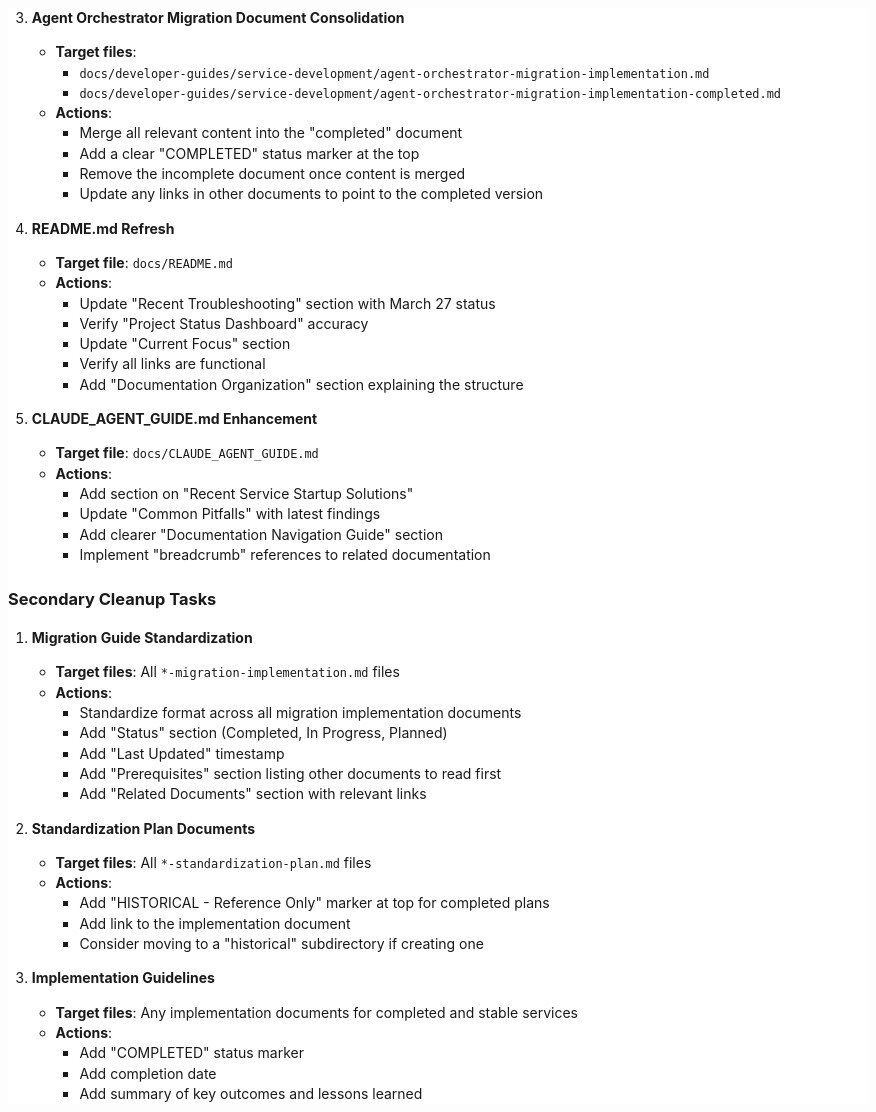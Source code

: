3. **Agent Orchestrator Migration Document Consolidation**
   - **Target files**: 
     - `docs/developer-guides/service-development/agent-orchestrator-migration-implementation.md`
     - `docs/developer-guides/service-development/agent-orchestrator-migration-implementation-completed.md`
   - **Actions**:
     - Merge all relevant content into the "completed" document
     - Add a clear "COMPLETED" status marker at the top
     - Remove the incomplete document once content is merged
     - Update any links in other documents to point to the completed version

4. **README.md Refresh**
   - **Target file**: `docs/README.md`
   - **Actions**:
     - Update "Recent Troubleshooting" section with March 27 status
     - Verify "Project Status Dashboard" accuracy
     - Update "Current Focus" section
     - Verify all links are functional
     - Add "Documentation Organization" section explaining the structure

5. **CLAUDE_AGENT_GUIDE.md Enhancement**
   - **Target file**: `docs/CLAUDE_AGENT_GUIDE.md`
   - **Actions**:
     - Add section on "Recent Service Startup Solutions"
     - Update "Common Pitfalls" with latest findings
     - Add clearer "Documentation Navigation Guide" section
     - Implement "breadcrumb" references to related documentation

### Secondary Cleanup Tasks

1. **Migration Guide Standardization**
   - **Target files**: All `*-migration-implementation.md` files
   - **Actions**:
     - Standardize format across all migration implementation documents
     - Add "Status" section (Completed, In Progress, Planned)
     - Add "Last Updated" timestamp
     - Add "Prerequisites" section listing other documents to read first
     - Add "Related Documents" section with relevant links

2. **Standardization Plan Documents**
   - **Target files**: All `*-standardization-plan.md` files
   - **Actions**:
     - Add "HISTORICAL - Reference Only" marker at top for completed plans
     - Add link to the implementation document
     - Consider moving to a "historical" subdirectory if creating one

3. **Implementation Guidelines**
   - **Target files**: Any implementation documents for completed and stable services
   - **Actions**:
     - Add "COMPLETED" status marker
     - Add completion date
     - Add summary of key outcomes and lessons learned
